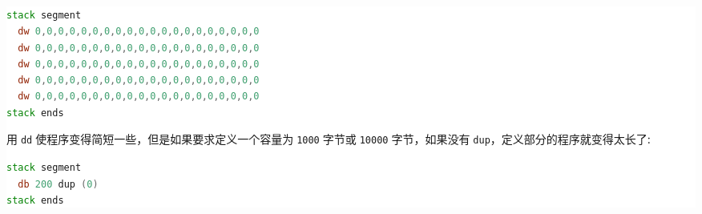 ```asm
stack segment
  dw 0,0,0,0,0,0,0,0,0,0,0,0,0,0,0,0,0,0,0,0
  dw 0,0,0,0,0,0,0,0,0,0,0,0,0,0,0,0,0,0,0,0
  dw 0,0,0,0,0,0,0,0,0,0,0,0,0,0,0,0,0,0,0,0
  dw 0,0,0,0,0,0,0,0,0,0,0,0,0,0,0,0,0,0,0,0
  dw 0,0,0,0,0,0,0,0,0,0,0,0,0,0,0,0,0,0,0,0
stack ends
```

用 `dd` 使程序变得简短一些，但是如果要求定义一个容量为 `1000` 字节或 `10000` 字节，如果没有 `dup`，定义部分的程序就变得太长了:

```asm
stack segment
  db 200 dup (0)
stack ends
```